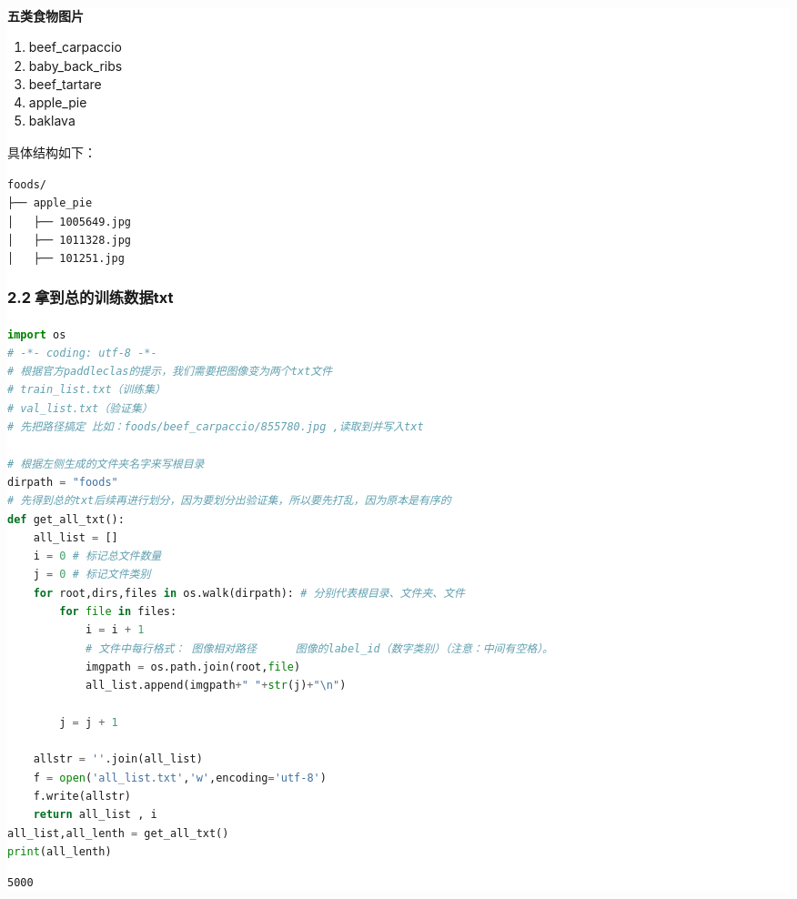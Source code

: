 **五类食物图片**  
1. beef_carpaccio
2. baby_back_ribs
3. beef_tartare
4. apple_pie
5. baklava    

具体结构如下：
```
foods/
├── apple_pie
│   ├── 1005649.jpg
│   ├── 1011328.jpg
│   ├── 101251.jpg
```

### 2.2 拿到总的训练数据txt


```python
import os
# -*- coding: utf-8 -*-
# 根据官方paddleclas的提示，我们需要把图像变为两个txt文件
# train_list.txt（训练集）
# val_list.txt（验证集）
# 先把路径搞定 比如：foods/beef_carpaccio/855780.jpg ,读取到并写入txt 

# 根据左侧生成的文件夹名字来写根目录
dirpath = "foods"
# 先得到总的txt后续再进行划分，因为要划分出验证集，所以要先打乱，因为原本是有序的
def get_all_txt():
    all_list = []
    i = 0 # 标记总文件数量
    j = 0 # 标记文件类别
    for root,dirs,files in os.walk(dirpath): # 分别代表根目录、文件夹、文件
        for file in files:
            i = i + 1 
            # 文件中每行格式： 图像相对路径      图像的label_id（数字类别）（注意：中间有空格）。              
            imgpath = os.path.join(root,file)
            all_list.append(imgpath+" "+str(j)+"\n")

        j = j + 1

    allstr = ''.join(all_list)
    f = open('all_list.txt','w',encoding='utf-8')
    f.write(allstr)
    return all_list , i
all_list,all_lenth = get_all_txt()
print(all_lenth)
```

    5000

